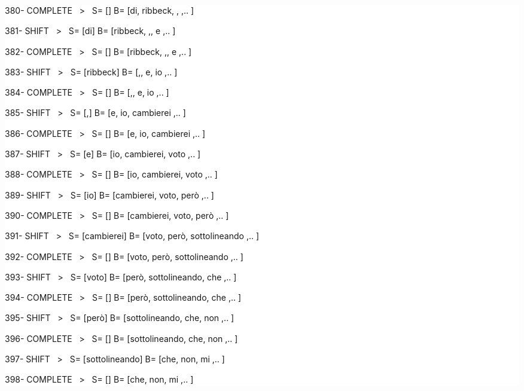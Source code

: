 

380- COMPLETE&nbsp;&nbsp;&nbsp;>&nbsp;&nbsp;&nbsp;S= []   B= [di, ribbeck, , ,.. ]



381- SHIFT&nbsp;&nbsp;&nbsp;>&nbsp;&nbsp;&nbsp;S= [di]   B= [ribbeck, ,, e ,.. ]



382- COMPLETE&nbsp;&nbsp;&nbsp;>&nbsp;&nbsp;&nbsp;S= []   B= [ribbeck, ,, e ,.. ]



383- SHIFT&nbsp;&nbsp;&nbsp;>&nbsp;&nbsp;&nbsp;S= [ribbeck]   B= [,, e, io ,.. ]



384- COMPLETE&nbsp;&nbsp;&nbsp;>&nbsp;&nbsp;&nbsp;S= []   B= [,, e, io ,.. ]



385- SHIFT&nbsp;&nbsp;&nbsp;>&nbsp;&nbsp;&nbsp;S= [,]   B= [e, io, cambierei ,.. ]



386- COMPLETE&nbsp;&nbsp;&nbsp;>&nbsp;&nbsp;&nbsp;S= []   B= [e, io, cambierei ,.. ]



387- SHIFT&nbsp;&nbsp;&nbsp;>&nbsp;&nbsp;&nbsp;S= [e]   B= [io, cambierei, voto ,.. ]



388- COMPLETE&nbsp;&nbsp;&nbsp;>&nbsp;&nbsp;&nbsp;S= []   B= [io, cambierei, voto ,.. ]



389- SHIFT&nbsp;&nbsp;&nbsp;>&nbsp;&nbsp;&nbsp;S= [io]   B= [cambierei, voto, però ,.. ]



390- COMPLETE&nbsp;&nbsp;&nbsp;>&nbsp;&nbsp;&nbsp;S= []   B= [cambierei, voto, però ,.. ]



391- SHIFT&nbsp;&nbsp;&nbsp;>&nbsp;&nbsp;&nbsp;S= [cambierei]   B= [voto, però, sottolineando ,.. ]



392- COMPLETE&nbsp;&nbsp;&nbsp;>&nbsp;&nbsp;&nbsp;S= []   B= [voto, però, sottolineando ,.. ]



393- SHIFT&nbsp;&nbsp;&nbsp;>&nbsp;&nbsp;&nbsp;S= [voto]   B= [però, sottolineando, che ,.. ]



394- COMPLETE&nbsp;&nbsp;&nbsp;>&nbsp;&nbsp;&nbsp;S= []   B= [però, sottolineando, che ,.. ]



395- SHIFT&nbsp;&nbsp;&nbsp;>&nbsp;&nbsp;&nbsp;S= [però]   B= [sottolineando, che, non ,.. ]



396- COMPLETE&nbsp;&nbsp;&nbsp;>&nbsp;&nbsp;&nbsp;S= []   B= [sottolineando, che, non ,.. ]



397- SHIFT&nbsp;&nbsp;&nbsp;>&nbsp;&nbsp;&nbsp;S= [sottolineando]   B= [che, non, mi ,.. ]



398- COMPLETE&nbsp;&nbsp;&nbsp;>&nbsp;&nbsp;&nbsp;S= []   B= [che, non, mi ,.. ]

